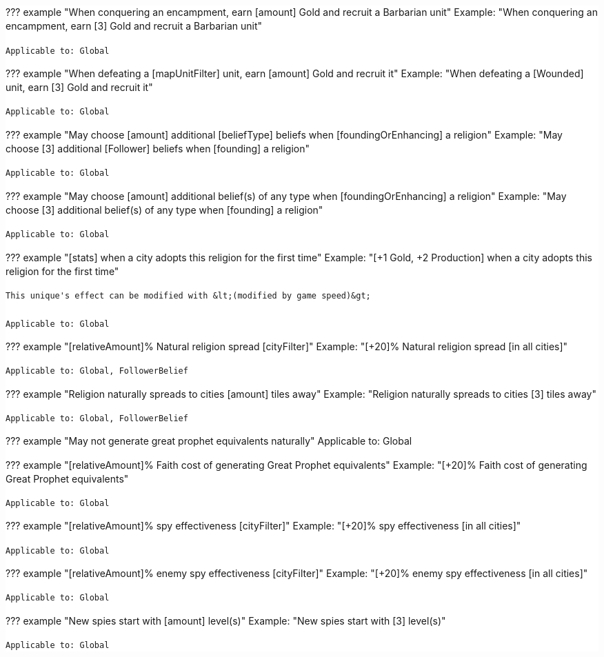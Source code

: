 ??? example  "When conquering an encampment, earn [amount] Gold and recruit a Barbarian unit"
	Example: "When conquering an encampment, earn [3] Gold and recruit a Barbarian unit"

	Applicable to: Global

??? example  "When defeating a [mapUnitFilter] unit, earn [amount] Gold and recruit it"
	Example: "When defeating a [Wounded] unit, earn [3] Gold and recruit it"

	Applicable to: Global

??? example  "May choose [amount] additional [beliefType] beliefs when [foundingOrEnhancing] a religion"
	Example: "May choose [3] additional [Follower] beliefs when [founding] a religion"

	Applicable to: Global

??? example  "May choose [amount] additional belief(s) of any type when [foundingOrEnhancing] a religion"
	Example: "May choose [3] additional belief(s) of any type when [founding] a religion"

	Applicable to: Global

??? example  "[stats] when a city adopts this religion for the first time"
	Example: "[+1 Gold, +2 Production] when a city adopts this religion for the first time"

	This unique's effect can be modified with &lt;(modified by game speed)&gt;

	Applicable to: Global

??? example  "[relativeAmount]% Natural religion spread [cityFilter]"
	Example: "[+20]% Natural religion spread [in all cities]"

	Applicable to: Global, FollowerBelief

??? example  "Religion naturally spreads to cities [amount] tiles away"
	Example: "Religion naturally spreads to cities [3] tiles away"

	Applicable to: Global, FollowerBelief

??? example  "May not generate great prophet equivalents naturally"
	Applicable to: Global

??? example  "[relativeAmount]% Faith cost of generating Great Prophet equivalents"
	Example: "[+20]% Faith cost of generating Great Prophet equivalents"

	Applicable to: Global

??? example  "[relativeAmount]% spy effectiveness [cityFilter]"
	Example: "[+20]% spy effectiveness [in all cities]"

	Applicable to: Global

??? example  "[relativeAmount]% enemy spy effectiveness [cityFilter]"
	Example: "[+20]% enemy spy effectiveness [in all cities]"

	Applicable to: Global

??? example  "New spies start with [amount] level(s)"
	Example: "New spies start with [3] level(s)"

	Applicable to: Global
